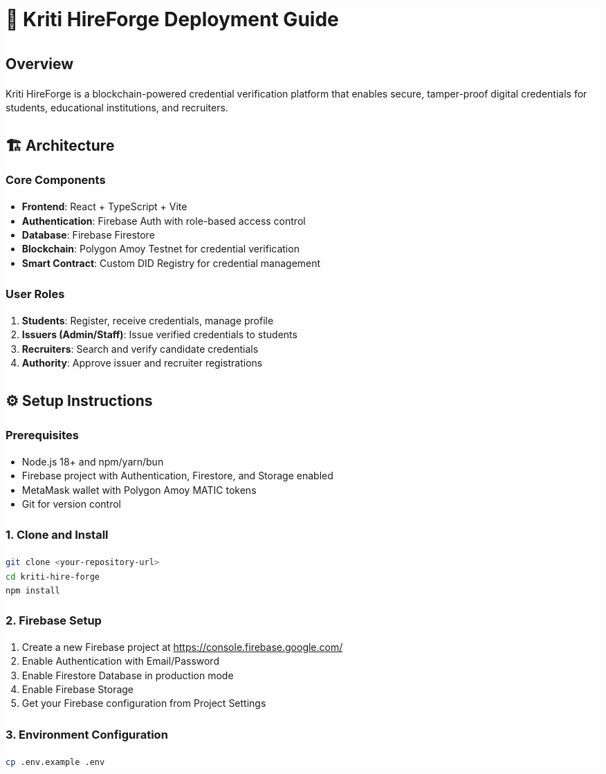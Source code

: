 # 🚀 Kriti HireForge Deployment Guide

## Overview
Kriti HireForge is a blockchain-powered credential verification platform that enables secure, tamper-proof digital credentials for students, educational institutions, and recruiters.

## 🏗️ Architecture

### Core Components
- **Frontend**: React + TypeScript + Vite
- **Authentication**: Firebase Auth with role-based access control
- **Database**: Firebase Firestore
- **Blockchain**: Polygon Amoy Testnet for credential verification
- **Smart Contract**: Custom DID Registry for credential management

### User Roles
1. **Students**: Register, receive credentials, manage profile
2. **Issuers (Admin/Staff)**: Issue verified credentials to students
3. **Recruiters**: Search and verify candidate credentials
4. **Authority**: Approve issuer and recruiter registrations

## ⚙️ Setup Instructions

### Prerequisites
- Node.js 18+ and npm/yarn/bun
- Firebase project with Authentication, Firestore, and Storage enabled
- MetaMask wallet with Polygon Amoy MATIC tokens
- Git for version control

### 1. Clone and Install
```bash
git clone <your-repository-url>
cd kriti-hire-forge
npm install
```

### 2. Firebase Setup
1. Create a new Firebase project at https://console.firebase.google.com/
2. Enable Authentication with Email/Password
3. Enable Firestore Database in production mode
4. Enable Firebase Storage
5. Get your Firebase configuration from Project Settings

### 3. Environment Configuration
```bash
cp .env.example .env
```
